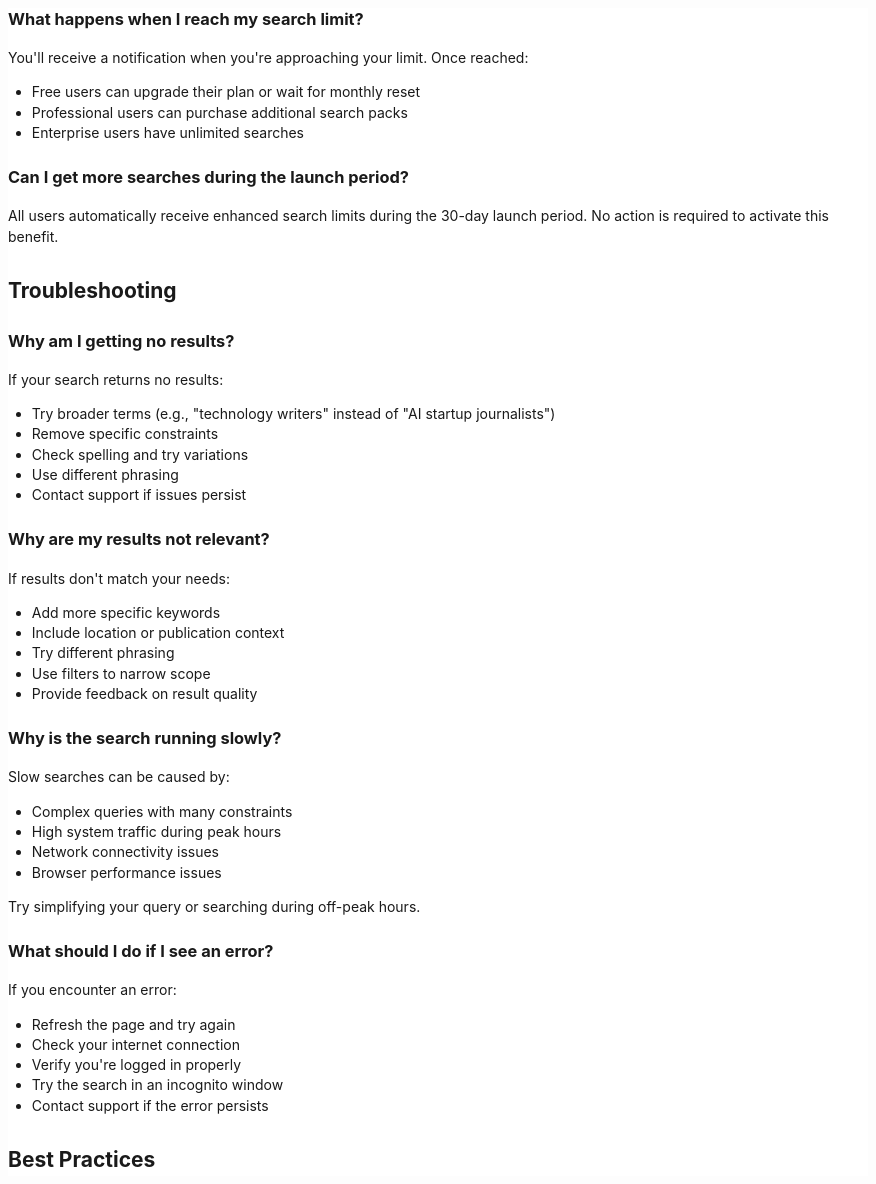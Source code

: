 ### What happens when I reach my search limit?

You'll receive a notification when you're approaching your limit. Once reached:
- Free users can upgrade their plan or wait for monthly reset
- Professional users can purchase additional search packs
- Enterprise users have unlimited searches

### Can I get more searches during the launch period?

All users automatically receive enhanced search limits during the 30-day launch period. No action is required to activate this benefit.

## Troubleshooting

### Why am I getting no results?

If your search returns no results:
- Try broader terms (e.g., "technology writers" instead of "AI startup journalists")
- Remove specific constraints
- Check spelling and try variations
- Use different phrasing
- Contact support if issues persist

### Why are my results not relevant?

If results don't match your needs:
- Add more specific keywords
- Include location or publication context
- Try different phrasing
- Use filters to narrow scope
- Provide feedback on result quality

### Why is the search running slowly?

Slow searches can be caused by:
- Complex queries with many constraints
- High system traffic during peak hours
- Network connectivity issues
- Browser performance issues

Try simplifying your query or searching during off-peak hours.

### What should I do if I see an error?

If you encounter an error:
- Refresh the page and try again
- Check your internet connection
- Verify you're logged in properly
- Try the search in an incognito window
- Contact support if the error persists

## Best Practices
